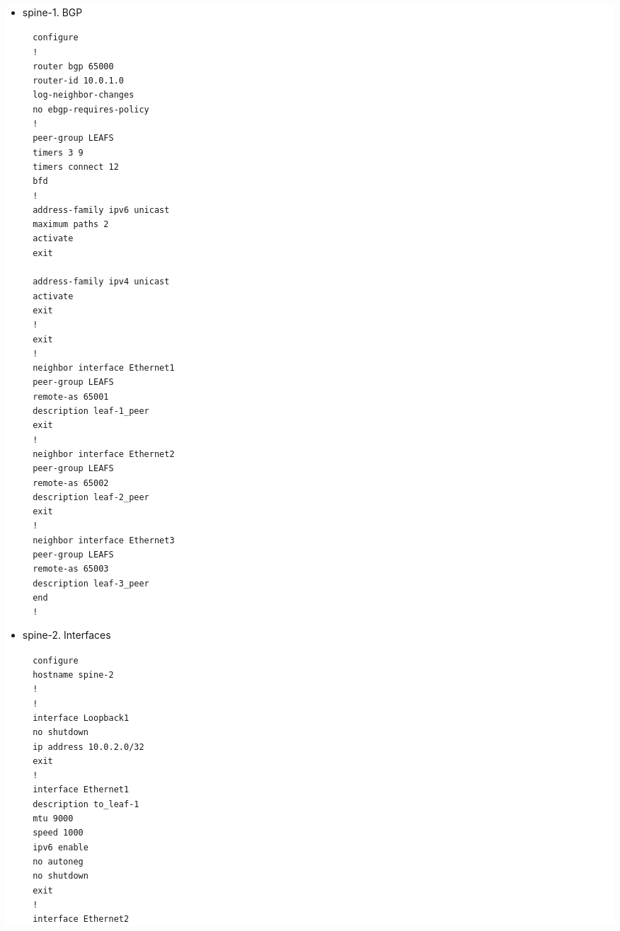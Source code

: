 - spine-1. BGP

        configure
        !
        router bgp 65000
        router-id 10.0.1.0
        log-neighbor-changes
        no ebgp-requires-policy
        !
        peer-group LEAFS
        timers 3 9
        timers connect 12
        bfd
        !
        address-family ipv6 unicast
        maximum paths 2
        activate
        exit

        address-family ipv4 unicast
        activate
        exit
        !
        exit
        !
        neighbor interface Ethernet1
        peer-group LEAFS
        remote-as 65001
        description leaf-1_peer
        exit
        !
        neighbor interface Ethernet2
        peer-group LEAFS
        remote-as 65002
        description leaf-2_peer
        exit
        !
        neighbor interface Ethernet3
        peer-group LEAFS
        remote-as 65003
        description leaf-3_peer
        end
        !

- spine-2. Interfaces

        configure
        hostname spine-2
        !
        !
        interface Loopback1
        no shutdown
        ip address 10.0.2.0/32
        exit
        !
        interface Ethernet1
        description to_leaf-1
        mtu 9000
        speed 1000
        ipv6 enable
        no autoneg
        no shutdown
        exit
        !
        interface Ethernet2